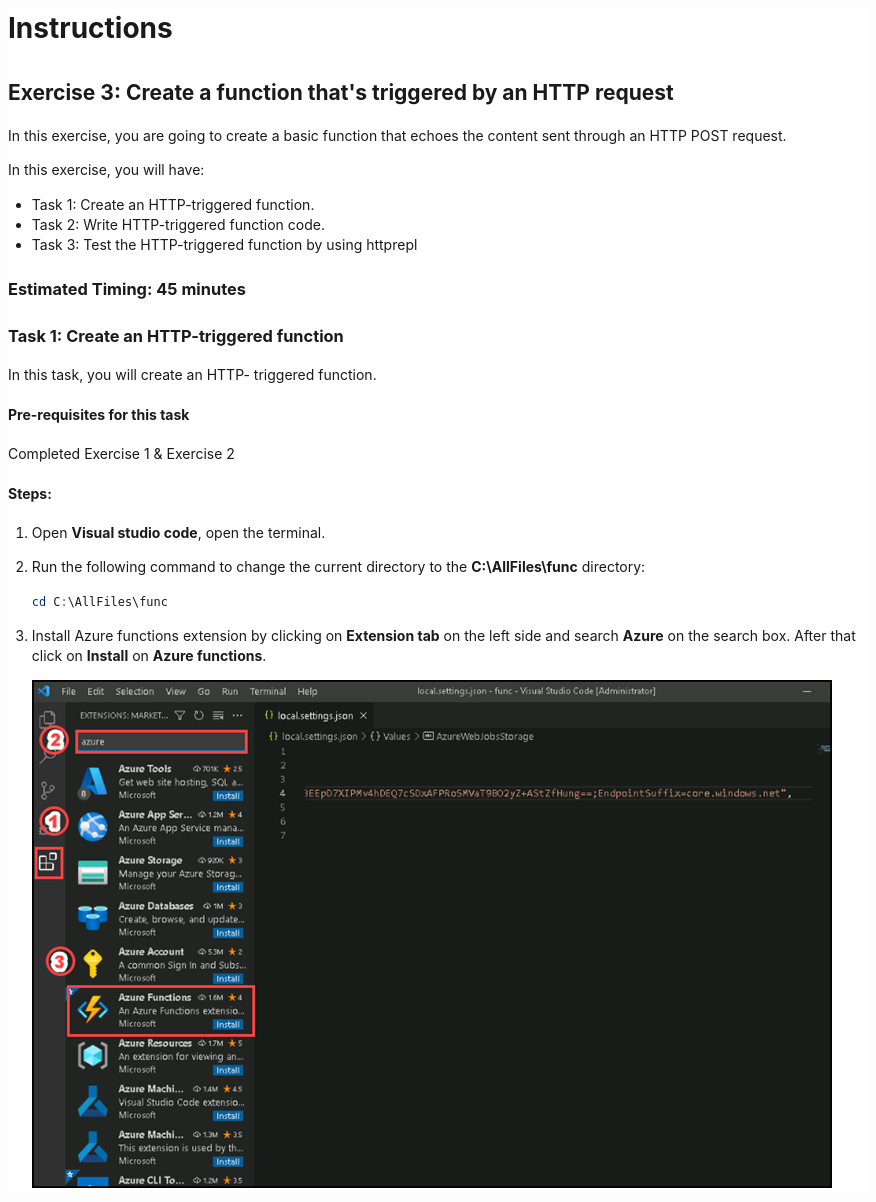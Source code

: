 # Instructions
## Exercise 3: Create a function that's triggered by an HTTP request

In this exercise, you are going to create a basic function that echoes the content sent through an HTTP POST request. 

In this exercise, you will have:

  + Task 1: Create an HTTP-triggered function.
  + Task 2: Write HTTP-triggered function code.
  + Task 3: Test the HTTP-triggered function by using httprepl

### Estimated Timing: 45 minutes

### Task 1: Create an HTTP-triggered function

In this task, you will create an HTTP- triggered function.

#### Pre-requisites for this task

Completed Exercise 1 & Exercise 2

#### Steps:

1. Open **Visual studio code**, open the terminal.

1. Run the following command to change the current directory to the **C:\AllFiles\func** directory:

    ```powershell
    cd C:\AllFiles\func
    ```
1. Install Azure functions extension by clicking on **Extension tab** on the left side and search **Azure** on the search box. After that click on **Install** on **Azure functions**.

    ![img](../media/echo2.png)
